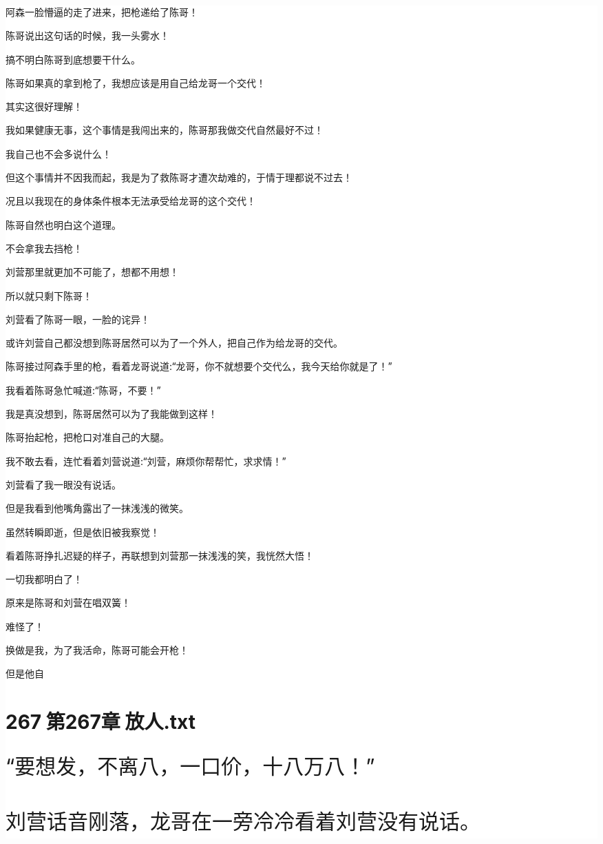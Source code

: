 阿森一脸懵逼的走了进来，把枪递给了陈哥！

陈哥说出这句话的时候，我一头雾水！

搞不明白陈哥到底想要干什么。

陈哥如果真的拿到枪了，我想应该是用自己给龙哥一个交代！

其实这很好理解！

我如果健康无事，这个事情是我闯出来的，陈哥那我做交代自然最好不过！

我自己也不会多说什么！

但这个事情并不因我而起，我是为了救陈哥才遭次劫难的，于情于理都说不过去！

况且以我现在的身体条件根本无法承受给龙哥的这个交代！

陈哥自然也明白这个道理。

不会拿我去挡枪！

刘营那里就更加不可能了，想都不用想！

所以就只剩下陈哥！

刘营看了陈哥一眼，一脸的诧异！

或许刘营自己都没想到陈哥居然可以为了一个外人，把自己作为给龙哥的交代。

陈哥接过阿森手里的枪，看着龙哥说道:“龙哥，你不就想要个交代么，我今天给你就是了！”

我看着陈哥急忙喊道:“陈哥，不要！”

我是真没想到，陈哥居然可以为了我能做到这样！

陈哥抬起枪，把枪口对准自己的大腿。

我不敢去看，连忙看着刘营说道:“刘营，麻烦你帮帮忙，求求情！”

刘营看了我一眼没有说话。

但是我看到他嘴角露出了一抹浅浅的微笑。

虽然转瞬即逝，但是依旧被我察觉！

看着陈哥挣扎迟疑的样子，再联想到刘营那一抹浅浅的笑，我恍然大悟！

一切我都明白了！

原来是陈哥和刘营在唱双簧！

难怪了！

换做是我，为了我活命，陈哥可能会开枪！

但是他自</div>

# 267 第267章 放人.txt

<div style="font-size: 30px;line-height: 50px;">“要想发，不离八，一口价，十八万八！”

刘营话音刚落，龙哥在一旁冷冷看着刘营没有说话。

